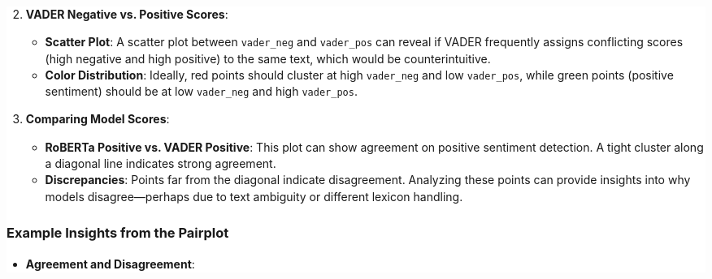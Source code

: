 2. **VADER Negative vs. Positive Scores**:
   - **Scatter Plot**: A scatter plot between `vader_neg` and `vader_pos` can reveal if VADER frequently assigns conflicting scores (high negative and high positive) to the same text, which would be counterintuitive.
   - **Color Distribution**: Ideally, red points should cluster at high `vader_neg` and low `vader_pos`, while green points (positive sentiment) should be at low `vader_neg` and high `vader_pos`.

3. **Comparing Model Scores**:
   - **RoBERTa Positive vs. VADER Positive**: This plot can show agreement on positive sentiment detection. A tight cluster along a diagonal line indicates strong agreement.
   - **Discrepancies**: Points far from the diagonal indicate disagreement. Analyzing these points can provide insights into why models disagree—perhaps due to text ambiguity or different lexicon handling.

### Example Insights from the Pairplot

- **Agreement and Disagreement**:
